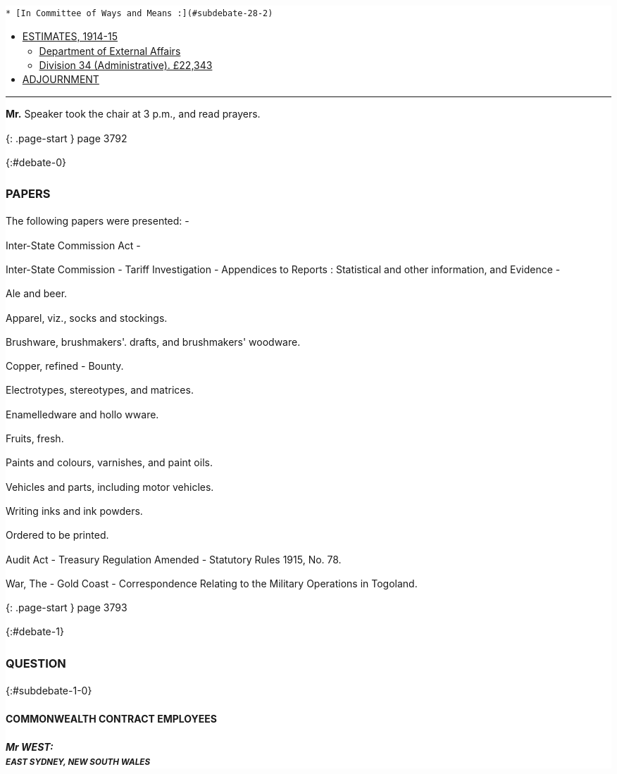     * [In Committee of Ways and Means :](#subdebate-28-2)
* [ESTIMATES, 1914-15](#debate-29)
    * [Department of External Affairs](#subdebate-29-0)
    * [Division 34 (Administrative). £22,343](#subdebate-29-2)
* [ADJOURNMENT](#debate-30)


----


 **Mr.** Speaker  took the chair at  3  p.m., and read prayers. 

{: .page-start }
page 3792

{:#debate-0}
### PAPERS

The following papers were presented: - 

Inter-State Commission Act - 

Inter-State Commission - Tariff Investigation - Appendices to Reports : Statistical and other information, and Evidence - 

Ale and beer. 

Apparel, viz., socks and stockings. 

Brushware, brushmakers'. drafts, and brushmakers' woodware. 

Copper, refined - Bounty. 

Electrotypes, stereotypes, and matrices. 

Enamelledware and hollo wware. 

Fruits, fresh. 

Paints and colours, varnishes, and paint oils. 

Vehicles and parts, including motor vehicles. 

Writing inks and ink powders. 

Ordered to be printed. 

Audit Act - Treasury Regulation Amended - Statutory Rules 1915, No. 78. 

War, The - Gold Coast - Correspondence Relating to the Military Operations in Togoland. 

{: .page-start }
page 3793

{:#debate-1}
### QUESTION

{:#subdebate-1-0}
#### COMMONWEALTH CONTRACT EMPLOYEES

##### Mr WEST:<br><small class="text-muted">EAST SYDNEY, NEW SOUTH WALES</small>
